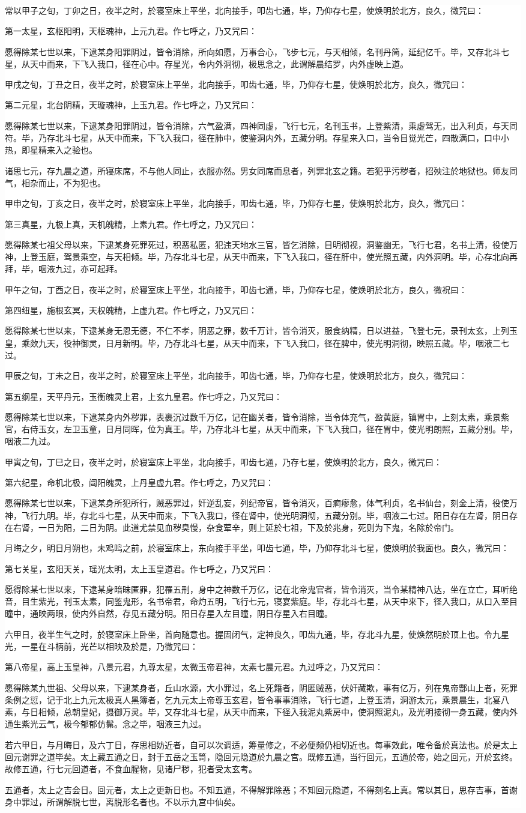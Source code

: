 常以甲子之旬，丁卯之日，夜半之时，於寝室床上平坐，北向接手，叩齿七通，毕，乃仰存七星，使焕明於北方，良久，微咒曰：  

第一太星，玄枢阳明，天枢魂神，上元九君。作七呼之，乃又咒曰：  

愿得除某七世以来，下逮某身阳罪阴过，皆令消除，所向如愿，万事合心，飞步七元，与天相倾，名刊丹简，延纪亿千。毕，又存北斗七星，从天中而来，下飞入我口，径在心中。存星光，令内外洞彻，极思念之，此谓解晨结罗，内外虚映上道。  

甲戌之旬，丁丑之日，夜半之时，於寝室床上平坐，北向接手，叩齿七通，毕，乃仰存七星，使焕明於北方，良久，微咒曰：  

第二元星，北台阴精，天璇魂神，上玉九君。作七呼之，乃又咒曰：  

愿得除某七世以来，下逮某身阳罪阴过，皆令消除，六气盈满，四神同虚，飞行七元，名刊玉书，上登紫清，乘虚驾无，出入利贞，与天同符。毕，乃存北斗七星，从天中而来，下飞入我口，径在肺中，使鉴洞内外，五藏分明。存星来入口，当令目觉光芒，四散满口，口中小热，即星精来入之验也。  

诸思七元，存九晨之道，所寝床席，不与他人同止，衣服亦然。男女同席而息者，列罪北玄之籍。若犯乎污秽者，招殃注於地狱也。师友同气，相杂而止，不为犯也。  

甲申之旬，丁亥之日，夜半之时，於寝室床上平坐，北向接手，叩齿七通，毕，乃仰存七星，使焕明於北方，良久，微咒曰：  

第三真星，九极上真，天机魄精，上素九君。作七呼之，乃又咒曰：  

愿得除某七祖父母以来，下逮某身死罪死过，积恶私匿，犯违天地水三官，皆乞消除，目明彻视，洞鉴幽无，飞行七君，名书上清，役使万神，上登玉庭，驾景乘空，与天相倾。毕，乃存北斗七星，从天中而来，下飞入我口，径在肝中，使光照五藏，内外洞明。毕，心存北向再拜，毕，咽液九过，亦可起拜。  

甲午之旬，丁酉之日，夜半之时，於寝室床上平坐，北向接手，叩齿七通，毕，乃仰存七星，使焕明於北方，良久，微祝曰：  

第四纽星，施根玄冥，天权魄精，上虚九君。作七呼之，乃又咒曰：  

愿得除某七世以来，下逮某身无恩无德，不仁不孝，阴恶之罪，数千万计，皆令消灭，服食纳精，日以进益，飞登七元，录刊太玄，上列玉皇，乘欻九天，役神御灵，日月新明。毕，乃存北斗七星，从天中而来，下飞入我口，径在脾中，使光明洞彻，映照五藏。毕，咽液二七过。  

甲辰之旬，丁未之日，夜半之时，於寝室床上平坐，北向接手，叩齿七通，毕，乃仰存七星，使焕明於北方，良久，微咒曰：  

第五纲星，天平丹元，玉衡魄灵上君，上玄九皇君。作七呼之，乃又咒曰：  

愿得除某七世以来，下逮某身内外秽罪，表裹沉过数千万亿，记在幽关者，皆令消除，当令体充气，盈黄庭，镇胃中，上刻太素，乘景紫官，右侍玉女，左卫玉童，日月同晖，位为真王。毕，乃存北斗七星，从天中而来，下飞入我口，径在胃中，使光明朗照，五藏分别。毕，咽液二九过。  

甲寅之旬，丁巳之日，夜半之时，於寝室床上平坐，北向接手，叩齿七通，乃存七星，使焕明於北方，良久，微咒曰：  

第六纪星，命机北极，闿阳魄灵，上丹皇虚九君。作七呼之，乃又咒曰：  

愿得除某七世以来，下逮某身所犯所行，贼恶罪过，奸逆乱妄，列纪帝官，皆令消灭，百痾瘳愈，体气利贞，名书仙台，刻金上清，役使万神，飞行九明。毕，存北斗七星，从天中而来，下飞入我口，径在肾中，使光明洞彻，五藏分别。毕，咽液二七过。阳日存在左肾，阴日存在右肾，一日为阳，二日为阴。此道尤禁见血秽臭慢，杂食荤辛，则上延於七祖，下及於兆身，死则为下鬼，名除於帝门。  

月晦之夕，明日月朔也，未鸡鸣之前，於寝室床上，东向接手平坐，叩齿七通，毕，乃仰存北斗七星，使焕明於我面也。良久，微咒曰：  

第七关星，玄阳天关，瑶光太明，太上玉皇道君。作七呼之，乃又咒曰：  

愿得除某七世以来，下逮某身暗昧匿罪，犯罹五刑，身中之神数千万亿，记在北帝鬼官者，皆令消灭，当令某精神八达，坐在立亡，耳听绝音，目生紫光，刊玉太素，同鉴鬼形，名书帝君，命灼五明，飞行七元，寝宴紫庭。毕，存北斗七星，从天中来下，径入我口，从口入至目瞳中，通映两眼，使内外自然，存见五藏分明。阳日存星入左目瞳，阴日存星入右目瞳。  

六甲日，夜半生气之时，於寝室床上卧坐，首向随意也。握固闭气，定神良久，叩齿九通，毕，存北斗九星，使焕然明於顶上也。令九星光，一星在斗柄前，光芒以相映及於是，乃微咒曰：  

第八帝星，高上玉皇神，八景元君，九尊太星，太微玉帝君神，太素七晨元君。九过呼之，乃又咒曰：  

愿得除某九世祖、父母以来，下逮某身者，丘山水源，大小罪过，名上死籍者，阴匿贼恶，伏奸藏欺，事有亿万，列在鬼帝酆山上者，死罪条例之愆，记于北上九元太极真人黑簿者，乞九元太上帝尊玉玄君，皆令事事消除，飞行七道，上登玉清，洞游太元，乘景晨生，北宴八素，与日相倾，总朝皇妃，摄御万灵。毕，又存北斗七星，从天中而来，下径入我泥丸紫房中，使洞照泥丸，及光明接彻一身五藏，使内外通生紫光云气，极今郁郁仿髴。念之毕，咽液三九过。  

若六甲日，与月晦日，及六丁日，存思相妨近者，自可以次调适，筹量修之，不必便频仍相切近也。每事效此，唯令备於真法也。於是太上回元谢罪之道毕矣。太上藏五通之日，封于五岳之玉笥，隐回元隐道於九晨之宫。既修五通，当行回元，五通於帝，始之回元，开於玄终。故修五通，行七元回道者，不食血腥物，见诸尸秽，犯者受太玄考。  

五通者，太上之吉会日。回元者，太上之更新日也。不知五通，不得解罪除恶；不知回元隐道，不得刻名上真。常以其日，思存吉事，首谢身中罪过，所谓解脱七世，离脱形名者也。不以示九宫中仙矣。  
